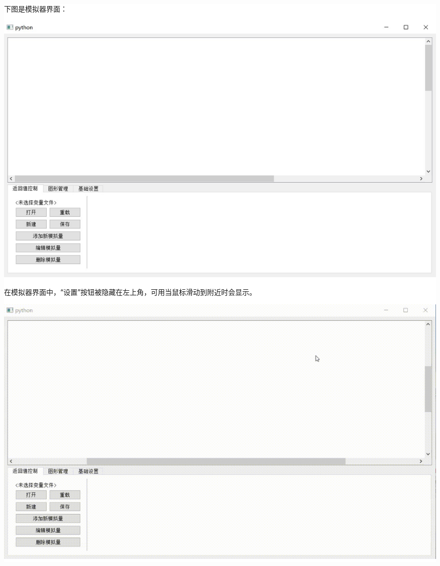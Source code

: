 
下图是模拟器界面：

![模拟器界面截图](ReadmeSource/simulator-interface-2-2.2.7-alpha.jpg)

在模拟器界面中，“设置”按钮被隐藏在左上角，可用当鼠标滑动到附近时会显示。

![模拟器截屏](ReadmeSource/simulator-interface-1-2.2.7-alpha.gif)
